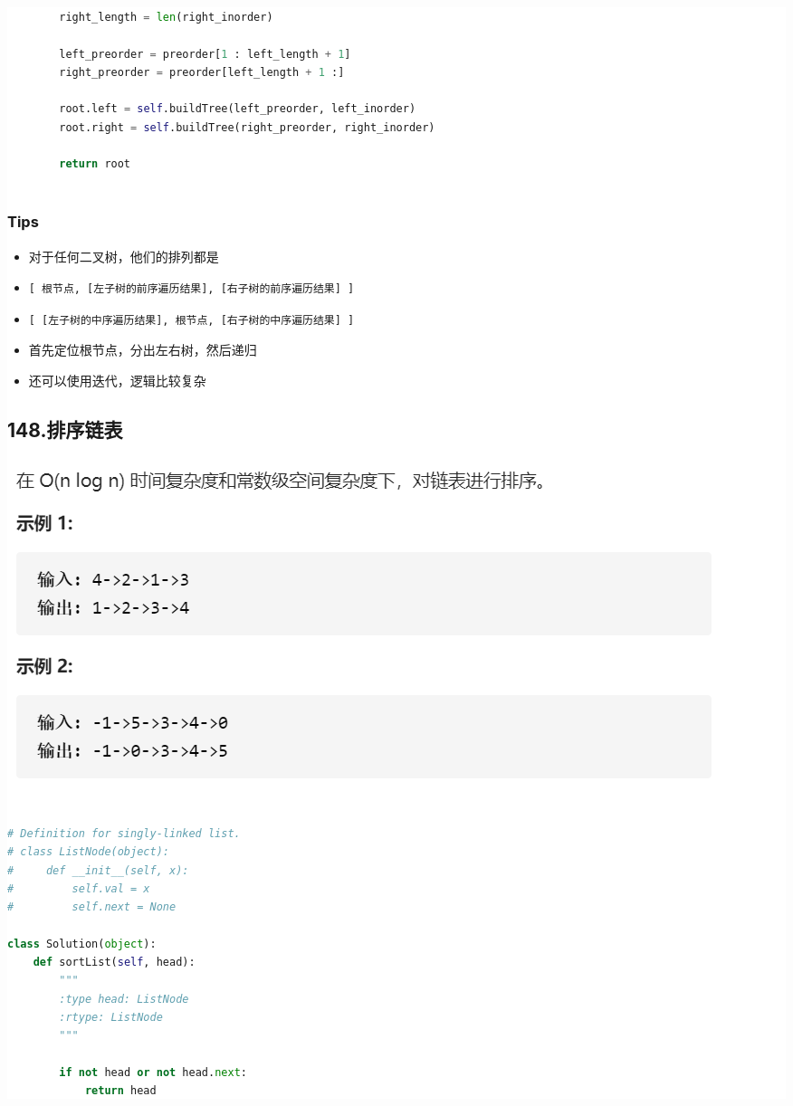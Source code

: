 ```python
        right_length = len(right_inorder)

        left_preorder = preorder[1 : left_length + 1]
        right_preorder = preorder[left_length + 1 :]

        root.left = self.buildTree(left_preorder, left_inorder)
        root.right = self.buildTree(right_preorder, right_inorder)

        return root
        
```

### Tips

* 对于任何二叉树，他们的排列都是

* `[ 根节点, [左子树的前序遍历结果], [右子树的前序遍历结果] ]`
* `[ [左子树的中序遍历结果], 根节点, [右子树的中序遍历结果] ]`

* 首先定位根节点，分出左右树，然后递归

* 还可以使用迭代，逻辑比较复杂



## 148.排序链表

![148.排序链表](./images/148.png)

```python
# Definition for singly-linked list.
# class ListNode(object):
#     def __init__(self, x):
#         self.val = x
#         self.next = None

class Solution(object):
    def sortList(self, head):
        """
        :type head: ListNode
        :rtype: ListNode
        """

        if not head or not head.next:
            return head

```